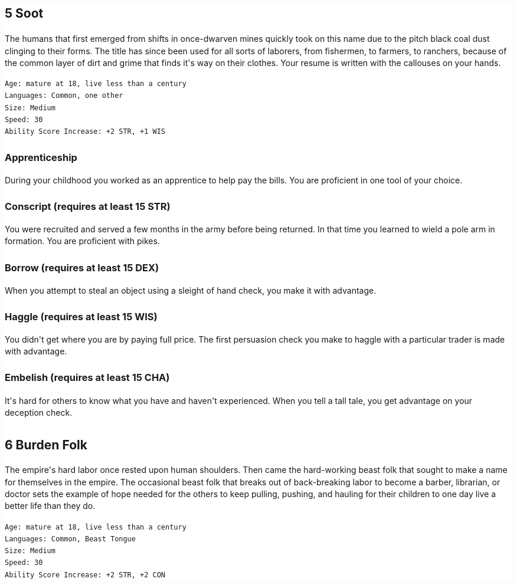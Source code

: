 
## 5 Soot
The humans that first emerged from shifts in once-dwarven mines quickly took
on this name due to the pitch black coal dust clinging to their forms. The title
has since been used for all sorts of laborers, from fishermen, to farmers, to
ranchers, because of the common layer of dirt and grime that finds it's way on
their clothes. Your resume is written with the callouses on your hands.

```
Age: mature at 18, live less than a century
Languages: Common, one other
Size: Medium
Speed: 30
Ability Score Increase: +2 STR, +1 WIS
```

### Apprenticeship
During your childhood you worked as an apprentice to help pay the bills.
You are proficient in one tool of your choice.

### Conscript (requires at least 15 STR)
You were recruited and served a few months in the army before being returned.
In that time you learned to wield a pole arm in formation. You are proficient
with pikes.

### Borrow (requires at least 15 DEX)
When you attempt to steal an object using a sleight of hand check, you make it
with advantage.

### Haggle (requires at least 15 WIS)
You didn't get where you are by paying full price.
The first persuasion check you make to haggle with a particular trader is made
with advantage.

### Embelish (requires at least 15 CHA)
It's hard for others to know what you have and haven't experienced. When you
tell a tall tale, you get advantage on your deception check.

## 6 Burden Folk
The empire's hard labor once rested upon human shoulders. Then came the
hard-working beast folk that sought to make a name for themselves in the empire.
The occasional beast folk that breaks out of back-breaking labor to become a
barber, librarian, or doctor sets the example of hope needed for the others to
keep pulling, pushing, and hauling for their children to one day live a better
life than they do.

```
Age: mature at 18, live less than a century
Languages: Common, Beast Tongue
Size: Medium
Speed: 30
Ability Score Increase: +2 STR, +2 CON
```
